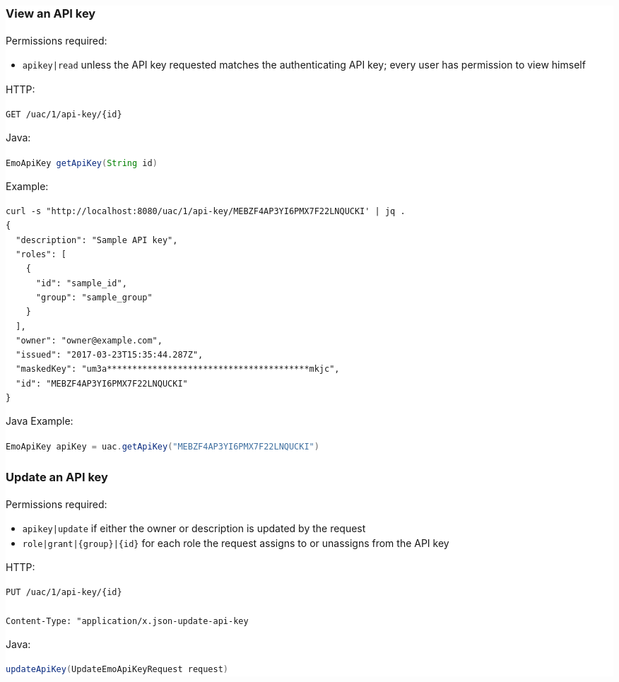 ### View an API key

Permissions required:

* `apikey|read` unless the API key requested matches the authenticating API key; every user has permission to view himself

HTTP:

    GET /uac/1/api-key/{id}

Java:

```java
EmoApiKey getApiKey(String id)
```

Example:

    curl -s "http://localhost:8080/uac/1/api-key/MEBZF4AP3YI6PMX7F22LNQUCKI' | jq .
    {
      "description": "Sample API key",
      "roles": [
        {
          "id": "sample_id",
          "group": "sample_group"
        }
      ],
      "owner": "owner@example.com",
      "issued": "2017-03-23T15:35:44.287Z",
      "maskedKey": "um3a****************************************mkjc",
      "id": "MEBZF4AP3YI6PMX7F22LNQUCKI"
    }
   
Java Example:

```java
EmoApiKey apiKey = uac.getApiKey("MEBZF4AP3YI6PMX7F22LNQUCKI")
```

### Update an API key

Permissions required:

* `apikey|update` if either the owner or description is updated by the request
* `role|grant|{group}|{id}` for each role the request assigns to or unassigns from the API key

HTTP:

    PUT /uac/1/api-key/{id}

    Content-Type: "application/x.json-update-api-key
    
Java:
    
```java
updateApiKey(UpdateEmoApiKeyRequest request)
```
